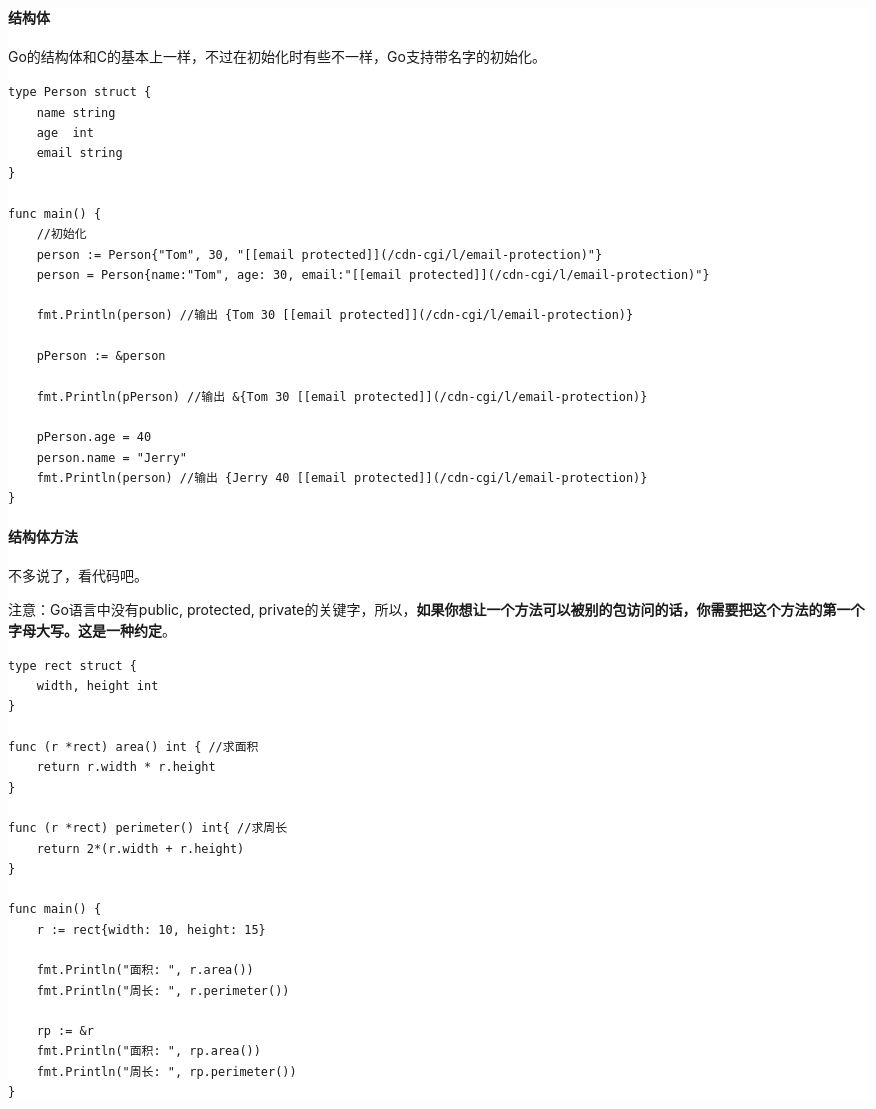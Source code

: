 #### 结构体


Go的结构体和C的基本上一样，不过在初始化时有些不一样，Go支持带名字的初始化。



```
type Person struct {
    name string
    age  int
    email string
}

func main() {
    //初始化
    person := Person{"Tom", 30, "[[email protected]](/cdn-cgi/l/email-protection)"}
    person = Person{name:"Tom", age: 30, email:"[[email protected]](/cdn-cgi/l/email-protection)"}

    fmt.Println(person) //输出 {Tom 30 [[email protected]](/cdn-cgi/l/email-protection)}

    pPerson := &person

    fmt.Println(pPerson) //输出 &{Tom 30 [[email protected]](/cdn-cgi/l/email-protection)}

    pPerson.age = 40
    person.name = "Jerry"
    fmt.Println(person) //输出 {Jerry 40 [[email protected]](/cdn-cgi/l/email-protection)}
}

```

#### 结构体方法


不多说了，看代码吧。


注意：Go语言中没有public, protected, private的关键字，所以，**如果你想让一个方法可以被别的包访问的话，你需要把这个方法的第一个字母大写。这是一种约定**。



```
type rect struct {
    width, height int
}

func (r *rect) area() int { //求面积
    return r.width * r.height
}

func (r *rect) perimeter() int{ //求周长
    return 2*(r.width + r.height)
}

func main() {
    r := rect{width: 10, height: 15}

    fmt.Println("面积: ", r.area())
    fmt.Println("周长: ", r.perimeter())

    rp := &r
    fmt.Println("面积: ", rp.area())
    fmt.Println("周长: ", rp.perimeter())
}

```
